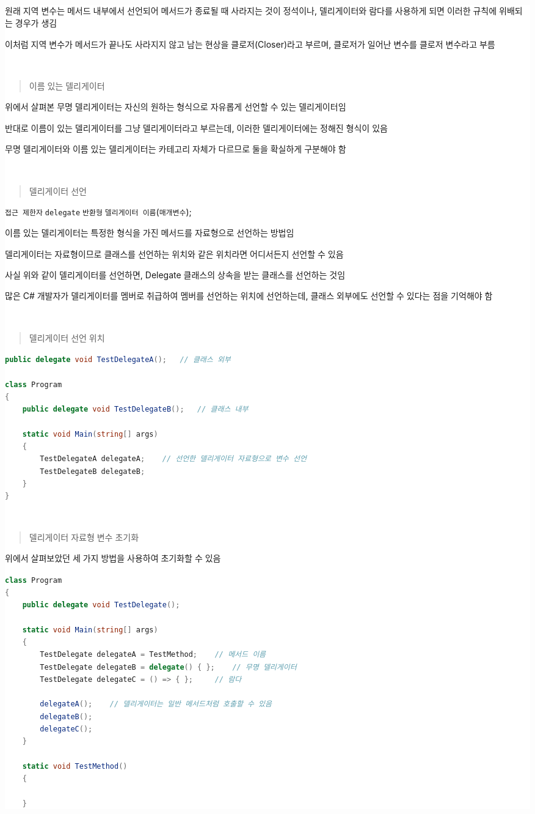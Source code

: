 원래 지역 변수는 메서드 내부에서 선언되어 메서드가 종료될 때 사라지는 것이 정석이나, 델리게이터와 람다를 사용하게 되면 이러한 규칙에 위배되는 경우가 생김

이처럼 지역 변수가 메서드가 끝나도 사라지지 않고 남는 현상을 클로저(Closer)라고 부르며, 클로저가 일어난 변수를 클로저 변수라고 부름

<br>

> 이름 있는 델리게이터

위에서 살펴본 무명 델리게이터는 자신의 원하는 형식으로 자유롭게 선언할 수 있는 델리게이터임

반대로 이름이 있는 델리게이터를 그냥 델리게이터라고 부르는데, 이러한 델리게이터에는 정해진 형식이 있음

무명 델리게이터와 이름 있는 델리게이터는 카테고리 자체가 다르므로 둘을 확실하게 구분해야 함

<br>

> 델리게이터 선언

`접근 제한자` `delegate` `반환형` `델리게이터 이름`(`매개변수`);

이름 있는 델리게이터는 특정한 형식을 가진 메서드를 자료형으로 선언하는 방법임

델리게이터는 자료형이므로 클래스를 선언하는 위치와 같은 위치라면 어디서든지 선언할 수 있음

사실 위와 같이 델리게이터를 선언하면, Delegate 클래스의 상속을 받는 클래스를 선언하는 것임

많은 C# 개발자가 델리게이터를 멤버로 취급하여 멤버를 선언하는 위치에 선언하는데, 클래스 외부에도 선언할 수 있다는 점을 기억해야 함

<br>

> 델리게이터 선언 위치

```cs
public delegate void TestDelegateA();   // 클래스 외부

class Program
{
    public delegate void TestDelegateB();   // 클래스 내부

    static void Main(string[] args)
    {
        TestDelegateA delegateA;    // 선언한 델리게이터 자료형으로 변수 선언
        TestDelegateB delegateB;
    }
}
```

<br>

> 델리게이터 자료형 변수 초기화

위에서 살펴보았던 세 가지 방법을 사용하여 초기화할 수 있음

```cs
class Program
{
    public delegate void TestDelegate();

    static void Main(string[] args)
    {
        TestDelegate delegateA = TestMethod;    // 메서드 이름
        TestDelegate delegateB = delegate() { };    // 무명 델리게이터
        TestDelegate delegateC = () => { };     // 람다

        delegateA();    // 델리게이터는 일반 메서드처럼 호출할 수 있음
        delegateB();
        delegateC();
    }

    static void TestMethod()
    {

    }
```